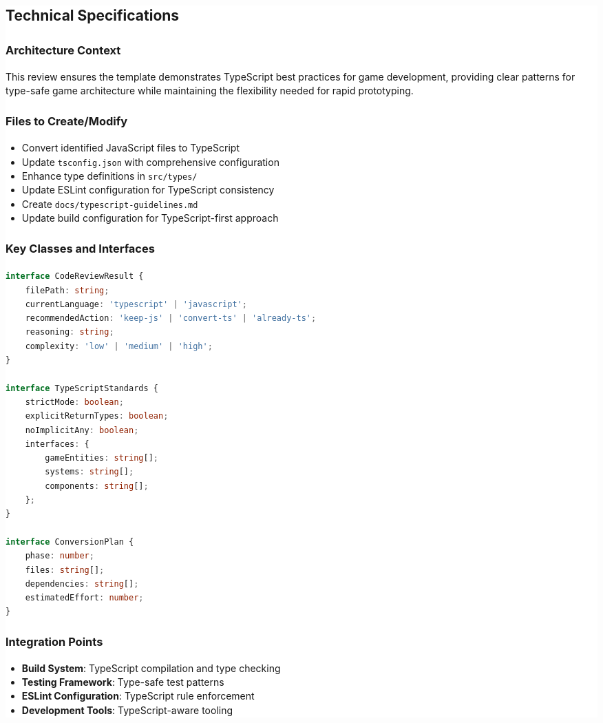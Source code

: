 ## Technical Specifications

### Architecture Context

This review ensures the template demonstrates TypeScript best practices for game development, providing clear patterns for type-safe game architecture while maintaining the flexibility needed for rapid prototyping.

### Files to Create/Modify

- Convert identified JavaScript files to TypeScript
- Update `tsconfig.json` with comprehensive configuration
- Enhance type definitions in `src/types/`
- Update ESLint configuration for TypeScript consistency
- Create `docs/typescript-guidelines.md`
- Update build configuration for TypeScript-first approach

### Key Classes and Interfaces

```typescript
interface CodeReviewResult {
    filePath: string;
    currentLanguage: 'typescript' | 'javascript';
    recommendedAction: 'keep-js' | 'convert-ts' | 'already-ts';
    reasoning: string;
    complexity: 'low' | 'medium' | 'high';
}

interface TypeScriptStandards {
    strictMode: boolean;
    explicitReturnTypes: boolean;
    noImplicitAny: boolean;
    interfaces: {
        gameEntities: string[];
        systems: string[];
        components: string[];
    };
}

interface ConversionPlan {
    phase: number;
    files: string[];
    dependencies: string[];
    estimatedEffort: number;
}
```

### Integration Points

- **Build System**: TypeScript compilation and type checking
- **Testing Framework**: Type-safe test patterns
- **ESLint Configuration**: TypeScript rule enforcement
- **Development Tools**: TypeScript-aware tooling
